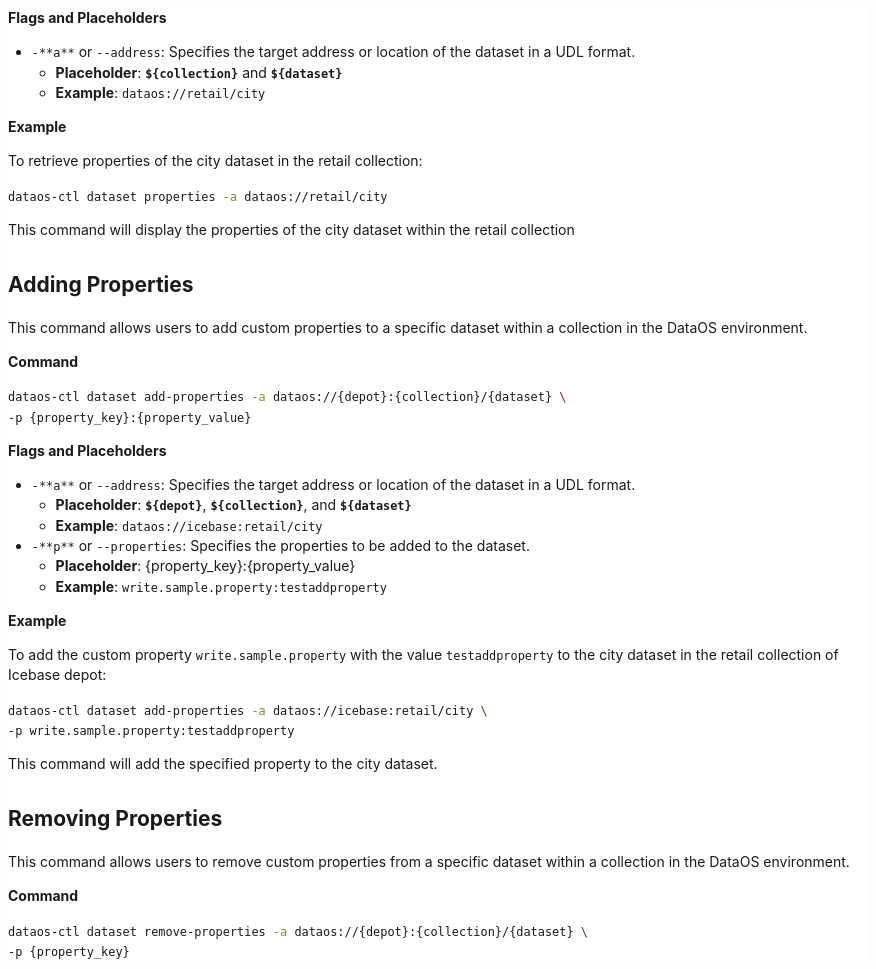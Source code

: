 **Flags and Placeholders**

- `-**a**` or `--address`: Specifies the target address or location of the dataset in a UDL format.
    - **Placeholder**: **`${collection}`** and **`${dataset}`**
    - **Example**: `dataos://retail/city`

**Example**

To retrieve properties of the city dataset in the retail collection:

```bash
dataos-ctl dataset properties -a dataos://retail/city
```

This command will display the properties of the city dataset within the retail collection

## Adding Properties

This command allows users to add custom properties to a specific dataset within a collection in the DataOS environment.

**Command**

```bash
dataos-ctl dataset add-properties -a dataos://{depot}:{collection}/{dataset} \
-p {property_key}:{property_value}
```

**Flags and Placeholders**

- `-**a**` or `--address`: Specifies the target address or location of the dataset in a UDL format.
    - **Placeholder**: **`${depot}`**, **`${collection}`**, and **`${dataset}`**
    - **Example**: `dataos://icebase:retail/city`
- `-**p**` or `--properties`: Specifies the properties to be added to the dataset.
    - **Placeholder**: {property_key}:{property_value}
    - **Example**: `write.sample.property:testaddproperty`

**Example**

To add the custom property `write.sample.property` with the value `testaddproperty` to the city dataset in the retail collection of Icebase depot:

```bash
dataos-ctl dataset add-properties -a dataos://icebase:retail/city \
-p write.sample.property:testaddproperty

```

This command will add the specified property to the city dataset.

## Removing Properties

This command allows users to remove custom properties from a specific dataset within a collection in the DataOS environment.

**Command**

```bash
dataos-ctl dataset remove-properties -a dataos://{depot}:{collection}/{dataset} \
-p {property_key}
```
